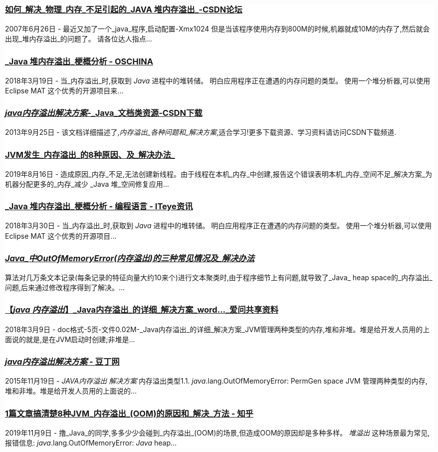 ### [如何_解决_物理_内存_不足引起的_JAVA 堆内存溢出_-CSDN论坛](https://zshipu.com/t?url=https://bbs.csdn.net/topics/110122784)

 2007年6月26日 - 最近又加了一个_java_程序,启动配置-Xmx1024 但是当该程序使用内存到800M的时候,机器就成10M的内存了,然后就会出现_堆内存溢出_的问题了。 请各位达人指点...

### [_Java 堆内存溢出_梗概分析 - OSCHINA](https://zshipu.com/t?url=https://www.oschina.net/translate/java-out-of-memory-heap-analysis)

 2018年3月19日 - 当_内存溢出_时,获取到 _Java_ 进程中的堆转储。 明白应用程序正在遭遇的内存问题的类型。 使用一个堆分析器,可以使用 Eclipse MAT 这个优秀的开源项目来...

### [_java内存溢出解决方案_-_Java_文档类资源-CSDN下载](https://zshipu.com/t?url=https://download.csdn.net/download/u012162662/6321725)

 2013年9月25日 - 该文档详细描述了,_内存溢出_各种问题和_解决方案_,适合学习!更多下载资源、学习资料请访问CSDN下载频道.

### [JVM发生_内存溢出_的8种原因、及_解决办法_](https://zshipu.com/t?url=http://mini.eastday.com/mobile/190816133522366.html)

 2019年8月16日 - 造成原因_内存_不足,无法创建新线程。由于线程在本机_内存_中创建,报告这个错误表明本机_内存_空间不足_解决方案_为机器分配更多的_内存_减少 _Java 堆_空间修复应用...

### [_Java 堆内存溢出_梗概分析 - 编程语言 - ITeye资讯](https://zshipu.com/t?url=https://www.iteye.com/news/32951)

 2018年3月30日 - 当_内存溢出_时,获取到 _Java_ 进程中的堆转储。 明白应用程序正在遭遇的内存问题的类型。 使用一个堆分析器,可以使用 Eclipse MAT 这个优秀的开源项目...

### [_Java_中OutOfMemoryError(_内存溢出_)的三种常见情况及_解决办法_](https://zshipu.com/t?url=http://wlt2008-com.iteye.com/blog/2069967)

 算法对几万条文本记录(每条记录的特征向量大约10来个)进行文本聚类时,由于程序细节上有问题,就导致了_Java_ heap space的_内存溢出_问题,后来通过修改程序得到了解决。...

### [【_java_ _内存溢出_】_Java内存溢出_的详细_解决方案_word..._爱问共享资料](https://zshipu.com/t?url=https://ishare.iask.sina.com.cn/f/32wVFqYFD0w.html)

 2018年3月9日 - doc格式-5页-文件0.02M-_Java内存溢出_的详细_解决方案_JVM管理两种类型的内存,堆和非堆。堆是给开发人员用的上面说的就是,是在JVM启动时创建;非堆是...

### [_java内存溢出解决方案_ - 豆丁网](https://zshipu.com/t?url=https://www.docin.com/p-1364719972.html)

 2015年11月19日 - _JAVA内存溢出 解决方案_ 内存溢出类型1.1\. _java_.lang.OutOfMemoryError: PermGen space JVM 管理两种类型的内存,堆和非堆。堆是给开发人员用的上面说的...

### [1篇文章搞清楚8种JVM_内存溢出_(OOM)的原因和_解决_方法 - 知乎](https://zshipu.com/t?url=https://zhuanlan.zhihu.com/p/91033362)

 2019年11月9日 - 撸_Java_的同学,多多少少会碰到_内存溢出_(OOM)的场景,但造成OOM的原因却是多种多样。 _堆溢出_ 这种场景最为常见,报错信息: _java_.lang.OutOfMemoryError: _Java_ heap...

